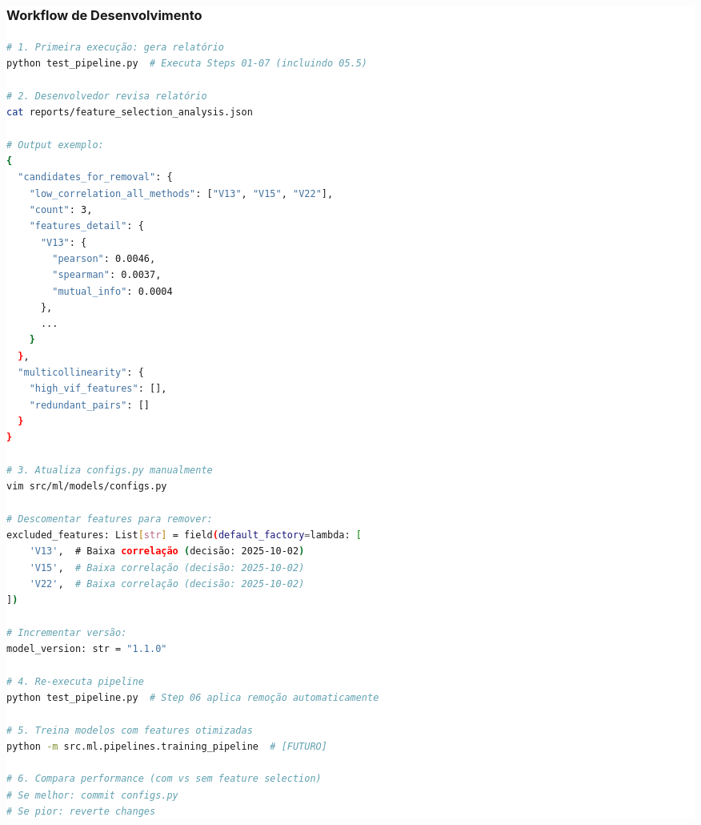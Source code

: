 ### Workflow de Desenvolvimento

```bash
# 1. Primeira execução: gera relatório
python test_pipeline.py  # Executa Steps 01-07 (incluindo 05.5)

# 2. Desenvolvedor revisa relatório
cat reports/feature_selection_analysis.json

# Output exemplo:
{
  "candidates_for_removal": {
    "low_correlation_all_methods": ["V13", "V15", "V22"],
    "count": 3,
    "features_detail": {
      "V13": {
        "pearson": 0.0046,
        "spearman": 0.0037,
        "mutual_info": 0.0004
      },
      ...
    }
  },
  "multicollinearity": {
    "high_vif_features": [],
    "redundant_pairs": []
  }
}

# 3. Atualiza configs.py manualmente
vim src/ml/models/configs.py

# Descomentar features para remover:
excluded_features: List[str] = field(default_factory=lambda: [
    'V13',  # Baixa correlação (decisão: 2025-10-02)
    'V15',  # Baixa correlação (decisão: 2025-10-02)
    'V22',  # Baixa correlação (decisão: 2025-10-02)
])

# Incrementar versão:
model_version: str = "1.1.0"

# 4. Re-executa pipeline
python test_pipeline.py  # Step 06 aplica remoção automaticamente

# 5. Treina modelos com features otimizadas
python -m src.ml.pipelines.training_pipeline  # [FUTURO]

# 6. Compara performance (com vs sem feature selection)
# Se melhor: commit configs.py
# Se pior: reverte changes
```
